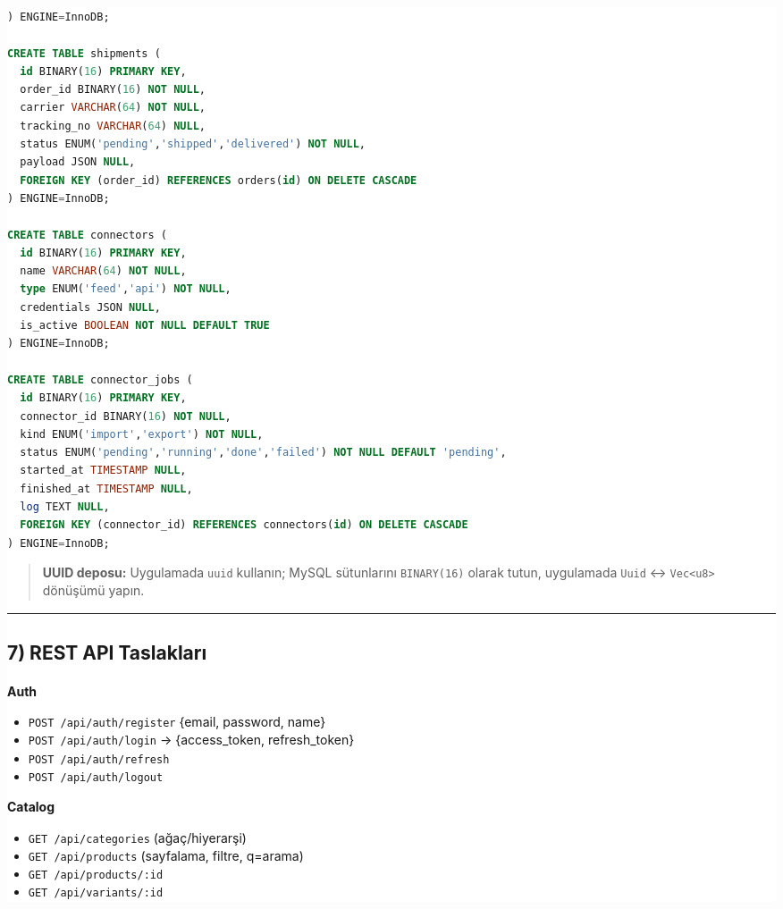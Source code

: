 ```sql
) ENGINE=InnoDB;

CREATE TABLE shipments (
  id BINARY(16) PRIMARY KEY,
  order_id BINARY(16) NOT NULL,
  carrier VARCHAR(64) NOT NULL,
  tracking_no VARCHAR(64) NULL,
  status ENUM('pending','shipped','delivered') NOT NULL,
  payload JSON NULL,
  FOREIGN KEY (order_id) REFERENCES orders(id) ON DELETE CASCADE
) ENGINE=InnoDB;

CREATE TABLE connectors (
  id BINARY(16) PRIMARY KEY,
  name VARCHAR(64) NOT NULL,
  type ENUM('feed','api') NOT NULL,
  credentials JSON NULL,
  is_active BOOLEAN NOT NULL DEFAULT TRUE
) ENGINE=InnoDB;

CREATE TABLE connector_jobs (
  id BINARY(16) PRIMARY KEY,
  connector_id BINARY(16) NOT NULL,
  kind ENUM('import','export') NOT NULL,
  status ENUM('pending','running','done','failed') NOT NULL DEFAULT 'pending',
  started_at TIMESTAMP NULL,
  finished_at TIMESTAMP NULL,
  log TEXT NULL,
  FOREIGN KEY (connector_id) REFERENCES connectors(id) ON DELETE CASCADE
) ENGINE=InnoDB;
```

> **UUID deposu:** Uygulamada `uuid` kullanın; MySQL sütunlarını `BINARY(16)` olarak tutun, uygulamada `Uuid` ↔ `Vec<u8>` dönüşümü yapın.

---

## 7) REST API Taslakları

**Auth**

* `POST /api/auth/register` {email, password, name}
* `POST /api/auth/login` → {access\_token, refresh\_token}
* `POST /api/auth/refresh`
* `POST /api/auth/logout`

**Catalog**

* `GET /api/categories` (ağaç/hiyerarşi)
* `GET /api/products` (sayfalama, filtre, q=arama)
* `GET /api/products/:id`
* `GET /api/variants/:id`
